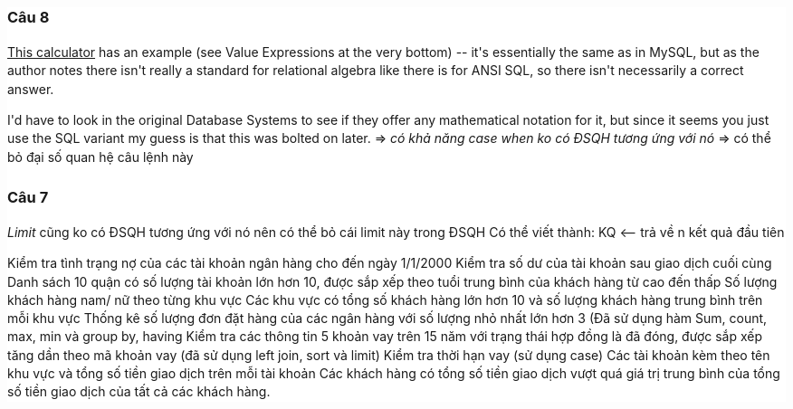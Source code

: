 ### Câu 8
[This calculator](https://dbis-uibk.github.io/relax/help.htm) has an example (see Value Expressions at the very bottom) -- it's essentially the same as in MySQL, but as the author notes there isn't really a standard for relational algebra like there is for ANSI SQL, so there isn't necessarily a correct answer.

I'd have to look in the original Database Systems to see if they offer any mathematical notation for it, but since it seems you just use the SQL variant my guess is that this was bolted on later.
=> *có khả năng case when ko có ĐSQH tương ứng với nó*
=> có thể bỏ đại số quan hệ câu lệnh này

### Câu 7
*Limit* cũng ko có ĐSQH tương ứng với nó nên có thể bỏ cái limit này trong ĐSQH
Có thể viết thành: KQ <-- trả về n kết quả đầu tiên

Kiểm tra tình trạng nợ của các tài khoản ngân hàng cho đến ngày 1/1/2000
Kiểm tra số dư của tài khoản sau giao dịch cuối cùng
Danh sách 10 quận có số lượng tài khoản lớn hơn 10, được sắp xếp theo tuổi trung bình của khách hàng từ cao đến thấp
Số lượng khách hàng nam/ nữ theo từng khu vực
Các khu vực có tổng số khách hàng lớn hơn 10 và số lượng khách hàng trung bình trên mỗi khu vực
Thống kê số lượng đơn đặt hàng của các ngân hàng với số lượng nhỏ nhất lớn hơn 3 (Đã sử dụng hàm Sum, count, max, min và group by, having
Kiểm tra các thông tin 5 khoản vay trên 15 năm với trạng thái hợp đồng là đã đóng, được sắp xếp tăng dần theo mã khoản vay (đã sử dụng left join, sort và limit)
Kiểm tra thời hạn vay (sử dụng case)
Các tài khoản kèm theo tên khu vực và tổng số tiền giao dịch trên mỗi tài khoản
Các khách hàng có tổng số tiền giao dịch vượt quá giá trị trung bình của tổng số tiền giao dịch của tất cả các khách hàng.

